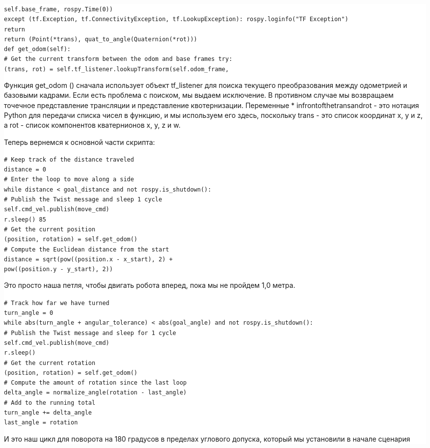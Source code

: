 ```text
self.base_frame, rospy.Time(0))
except (tf.Exception, tf.ConnectivityException, tf.LookupException): rospy.loginfo("TF Exception")
return
return (Point(*trans), quat_to_angle(Quaternion(*rot)))
def get_odom(self):
# Get the current transform between the odom and base frames try:
(trans, rot) = self.tf_listener.lookupTransform(self.odom_frame,
```

Функция get\_odom \(\) сначала использует объект tf\_listener для поиска текущего преобразования между одометрией и базовыми кадрами. Если есть проблема с поиском, мы выдаем исключение. В противном случае мы возвращаем точечное представление трансляции и представление квотернизации. Переменные \* infrontofthetransandrot - это нотация Python для передачи списка чисел в функцию, и мы используем его здесь, поскольку trans - это список координат x, y и z, а rot - список компонентов кватернионов x, y, z и w.

Теперь вернемся к основной части скрипта:

```text
# Keep track of the distance traveled
distance = 0
# Enter the loop to move along a side
while distance < goal_distance and not rospy.is_shutdown():
# Publish the Twist message and sleep 1 cycle
self.cmd_vel.publish(move_cmd)
r.sleep() 85
# Get the current position
(position, rotation) = self.get_odom()
# Compute the Euclidean distance from the start
distance = sqrt(pow((position.x - x_start), 2) +
pow((position.y - y_start), 2))
```

Это просто наша петля, чтобы двигать робота вперед, пока мы не пройдем 1,0 метра.

```text
# Track how far we have turned
turn_angle = 0
while abs(turn_angle + angular_tolerance) < abs(goal_angle) and not rospy.is_shutdown():
# Publish the Twist message and sleep for 1 cycle
self.cmd_vel.publish(move_cmd)
r.sleep()
# Get the current rotation
(position, rotation) = self.get_odom()
# Compute the amount of rotation since the last loop
delta_angle = normalize_angle(rotation - last_angle)
# Add to the running total
turn_angle += delta_angle
last_angle = rotation
```

И это наш цикл для поворота на 180 градусов в пределах углового допуска, который мы установили в начале сценария
